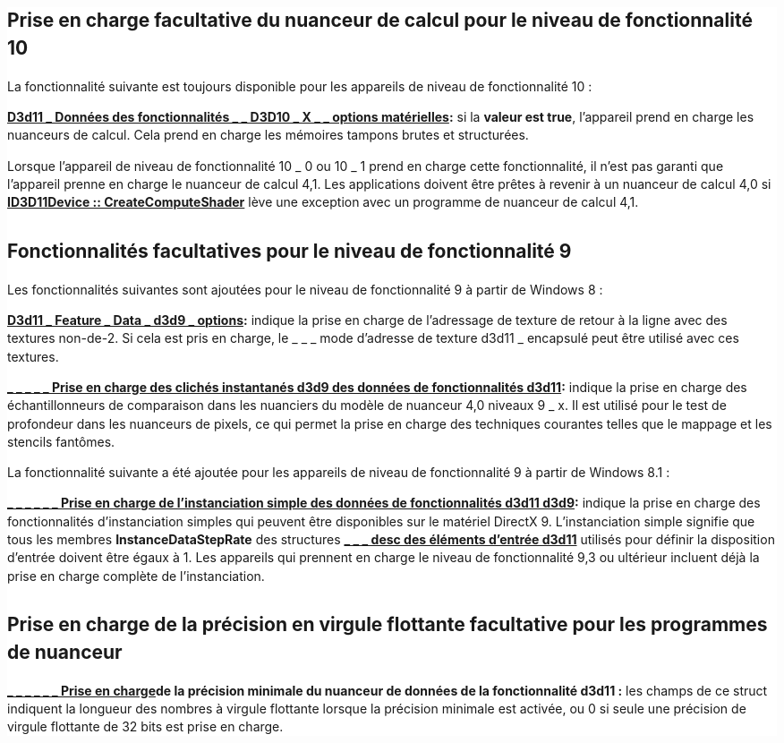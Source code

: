 ## <a name="optional-compute-shader-support-for-feature-level-10"></a>Prise en charge facultative du nuanceur de calcul pour le niveau de fonctionnalité 10

La fonctionnalité suivante est toujours disponible pour les appareils de niveau de fonctionnalité 10 :

**[**D3d11 \_ Données des fonctionnalités \_ \_ D3D10 \_ X \_ \_ options matérielles**](/windows/desktop/api/D3D11/ns-d3d11-d3d11_feature_data_d3d10_x_hardware_options):** si la **valeur est true**, l’appareil prend en charge les nuanceurs de calcul. Cela prend en charge les mémoires tampons brutes et structurées.

Lorsque l’appareil de niveau de fonctionnalité 10 \_ 0 ou 10 \_ 1 prend en charge cette fonctionnalité, il n’est pas garanti que l’appareil prenne en charge le nuanceur de calcul 4,1. Les applications doivent être prêtes à revenir à un nuanceur de calcul 4,0 si [**ID3D11Device :: CreateComputeShader**](/windows/desktop/api/D3D11/nf-d3d11-id3d11device-createcomputeshader) lève une exception avec un programme de nuanceur de calcul 4,1.

## <a name="optional-capabilities-for-feature-level-9"></a>Fonctionnalités facultatives pour le niveau de fonctionnalité 9

Les fonctionnalités suivantes sont ajoutées pour le niveau de fonctionnalité 9 à partir de Windows 8 :

**[**D3d11 \_ Feature \_ Data \_ d3d9 \_ options**](/windows/desktop/api/D3D11/ns-d3d11-d3d11_feature_data_d3d9_options):** indique la prise en charge de l’adressage de texture de retour à la ligne avec des textures non-de-2. Si cela est pris en charge, le \_ \_ \_ mode d’adresse de texture d3d11 \_ encapsulé peut être utilisé avec ces textures.

**[**\_ \_ \_ \_ \_ Prise en charge des clichés instantanés d3d9 des données de fonctionnalités d3d11**](/windows/desktop/api/D3D11/ns-d3d11-d3d11_feature_data_d3d9_shadow_support):** indique la prise en charge des échantillonneurs de comparaison dans les nuanciers du modèle de nuanceur 4,0 niveaux 9 \_ x. Il est utilisé pour le test de profondeur dans les nuanceurs de pixels, ce qui permet la prise en charge des techniques courantes telles que le mappage et les stencils fantômes.

La fonctionnalité suivante a été ajoutée pour les appareils de niveau de fonctionnalité 9 à partir de Windows 8.1 :

**[**\_ \_ \_ \_ \_ \_ Prise en charge de l’instanciation simple des données de fonctionnalités d3d11 d3d9**](/windows/desktop/api/D3D11/ns-d3d11-d3d11_feature_data_d3d9_simple_instancing_support):** indique la prise en charge des fonctionnalités d’instanciation simples qui peuvent être disponibles sur le matériel DirectX 9. L’instanciation simple signifie que tous les membres **InstanceDataStepRate** des structures [**\_ \_ \_ desc des éléments d’entrée d3d11**](/windows/desktop/api/D3D11/ns-d3d11-d3d11_input_element_desc) utilisés pour définir la disposition d’entrée doivent être égaux à 1. Les appareils qui prennent en charge le niveau de fonctionnalité 9,3 ou ultérieur incluent déjà la prise en charge complète de l’instanciation.

## <a name="optional-floating-point-precision-support-for-shader-programs"></a>Prise en charge de la précision en virgule flottante facultative pour les programmes de nuanceur

**[**\_ \_ \_ \_ \_ \_ Prise en charge**](/windows/desktop/api/D3D11/ns-d3d11-d3d11_feature_data_shader_min_precision_support)de la précision minimale du nuanceur de données de la fonctionnalité d3d11 :** les champs de ce struct indiquent la longueur des nombres à virgule flottante lorsque la précision minimale est activée, ou 0 si seule une précision de virgule flottante de 32 bits est prise en charge.
